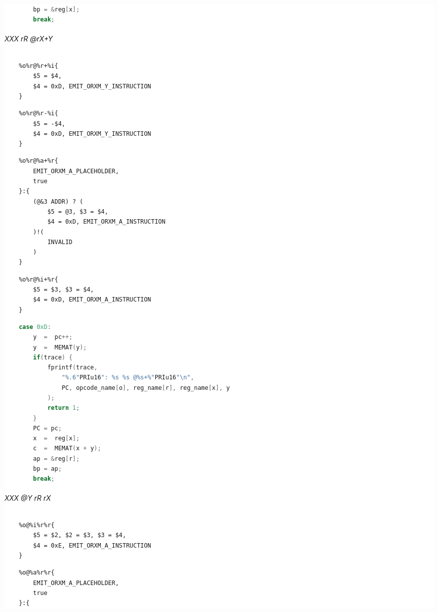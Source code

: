 ```c
		bp = &reg[x];
		break;
```
###### XXX rR @rX+Y
```msa
	%o%r@%r+%i{
		$5 = $4,
		$4 = 0xD, EMIT_ORXM_Y_INSTRUCTION
	}
```
```msa
	%o%r@%r-%i{
		$5 = -$4,
		$4 = 0xD, EMIT_ORXM_Y_INSTRUCTION
	}
```
```msa
	%o%r@%a+%r{
		EMIT_ORXM_A_PLACEHOLDER,
		true
	}:{
		(@&3 ADDR) ? (
			$5 = @3, $3 = $4,
			$4 = 0xD, EMIT_ORXM_A_INSTRUCTION
		)!(
			INVALID
		)
	}
```
```msa
	%o%r@%i+%r{
		$5 = $3, $3 = $4,
		$4 = 0xD, EMIT_ORXM_A_INSTRUCTION
	}
```
```c
	case 0xD:
		y  =  pc++;
		y  =  MEMAT(y);
		if(trace) {
			fprintf(trace,
				"%.6"PRIu16": %s %s @%s+%"PRIu16"\n",
				PC, opcode_name[o], reg_name[r], reg_name[x], y
			);
			return 1;
		}
		PC = pc;
		x  =  reg[x];
		c  =  MEMAT(x + y);
		ap = &reg[r];
		bp = ap;
		break;
```
###### XXX @Y rR rX
```msa
	%o@%i%r%r{
		$5 = $2, $2 = $3, $3 = $4,
		$4 = 0xE, EMIT_ORXM_A_INSTRUCTION
	}
```
```msa
	%o@%a%r%r{
		EMIT_ORXM_A_PLACEHOLDER,
		true
	}:{
```

[comment]: # (::build:msa:c)
[comment]: # ()
[comment]: # (::msa)
[comment]: # (:+  eb -t msa -l -x .msa -o $!.msa $THREADED_DEVICES $!)
[comment]: # (:&  msa -y "" -s $^.h $!.msa)
[comment]: # ()
[comment]: # (::c)
[comment]: # (:+  eb -t c -l -x .c -o  $!.c $THREADED_DEVICES $!)
[comment]: # (:&  $CC $INCLUDE $CFLAGS $XFLAGS $SMALL-BINARY)
[comment]: # (:+      -include $^.h -o $+^ $"* $!.c)
[comment]: # ()
[comment]: # (::clean)
[comment]: # (:+  $RM *.msa *.lst *.asm *.h *.c *.sym *.vm16 $+^)
[comment]: # ()
[comment]: # (::-)
[comment]: # (:+  eb -t $:.asm -l -x .asm -o $:.asm $!)
[comment]: # (:&  msa $"* -o $: $!.msa $:.asm)
[comment]: # ()
[comment]: # (::threaded?THREADED_DEVICES)
[comment]: # (:+      devices.md clock.md)
[comment]: # ()
[comment]: # (::banked?BANKED_MEMORY)
[comment]: # (:+      -DBANKED_MEMORY=1)
[comment]: # (:+      -DMEMORY_BANK_SIZE=0x0400u)
[comment]: # (:+      -DN_MEMORY_BANKS=0x0400u)
[comment]: # ()
[comment]: # (::INCLUDE!INCLUDE)
[comment]: # (:+      -I ..\inc -I ..\..\inc)
[comment]: # ()
[comment]: # (::CFLAGS!CFLAGS)
[comment]: # (:+      $BANKED_MEMORY $CSTD -Wall -Wextra $INCLUDE)
[comment]: # ()
[comment]: # (::XFLAGS!XFLAGS)
[comment]: # (:+      -DNDEBUG=1 -O3 -march=native)
[comment]: # ()
[comment]: # (::SMALL-BINARY)
[comment]: # (:+      -fmerge-all-constants -ffunction-sections -fdata-sections)
[comment]: # (:+      -fno-unwind-tables -fno-asynchronous-unwind-tables)
[comment]: # (:+      -Wl,--gc-sections -s)
[comment]: # ()
[comment]: # (::CSTD!CSTD)
[comment]: # (:+      -std=c23)
[comment]: # ()